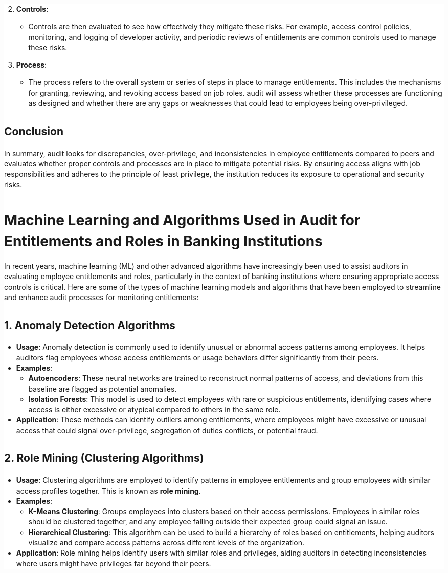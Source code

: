2. **Controls**: 
   - Controls are then evaluated to see how effectively they mitigate these risks. For example, access control policies, monitoring, and logging of developer activity, and periodic reviews of entitlements are common controls used to manage these risks.

3. **Process**: 
   - The process refers to the overall system or series of steps in place to manage entitlements. This includes the mechanisms for granting, reviewing, and revoking access based on job roles. audit will assess whether these processes are functioning as designed and whether there are any gaps or weaknesses that could lead to employees being over-privileged.

## Conclusion

In summary, audit looks for discrepancies, over-privilege, and inconsistencies in employee entitlements compared to peers and evaluates whether proper controls and processes are in place to mitigate potential risks. By ensuring access aligns with job responsibilities and adheres to the principle of least privilege, the institution reduces its exposure to operational and security risks.


# Machine Learning and Algorithms Used in Audit for Entitlements and Roles in Banking Institutions

In recent years, machine learning (ML) and other advanced algorithms have increasingly been used to assist auditors in evaluating employee entitlements and roles, particularly in the context of banking institutions where ensuring appropriate access controls is critical. Here are some of the types of machine learning models and algorithms that have been employed to streamline and enhance audit processes for monitoring entitlements:

## 1. Anomaly Detection Algorithms
- **Usage**: Anomaly detection is commonly used to identify unusual or abnormal access patterns among employees. It helps auditors flag employees whose access entitlements or usage behaviors differ significantly from their peers.
- **Examples**:
  - **Autoencoders**: These neural networks are trained to reconstruct normal patterns of access, and deviations from this baseline are flagged as potential anomalies.
  - **Isolation Forests**: This model is used to detect employees with rare or suspicious entitlements, identifying cases where access is either excessive or atypical compared to others in the same role.
- **Application**: These methods can identify outliers among entitlements, where employees might have excessive or unusual access that could signal over-privilege, segregation of duties conflicts, or potential fraud.

## 2. Role Mining (Clustering Algorithms)
- **Usage**: Clustering algorithms are employed to identify patterns in employee entitlements and group employees with similar access profiles together. This is known as **role mining**.
- **Examples**:
  - **K-Means Clustering**: Groups employees into clusters based on their access permissions. Employees in similar roles should be clustered together, and any employee falling outside their expected group could signal an issue.
  - **Hierarchical Clustering**: This algorithm can be used to build a hierarchy of roles based on entitlements, helping auditors visualize and compare access patterns across different levels of the organization.
- **Application**: Role mining helps identify users with similar roles and privileges, aiding auditors in detecting inconsistencies where users might have privileges far beyond their peers.
